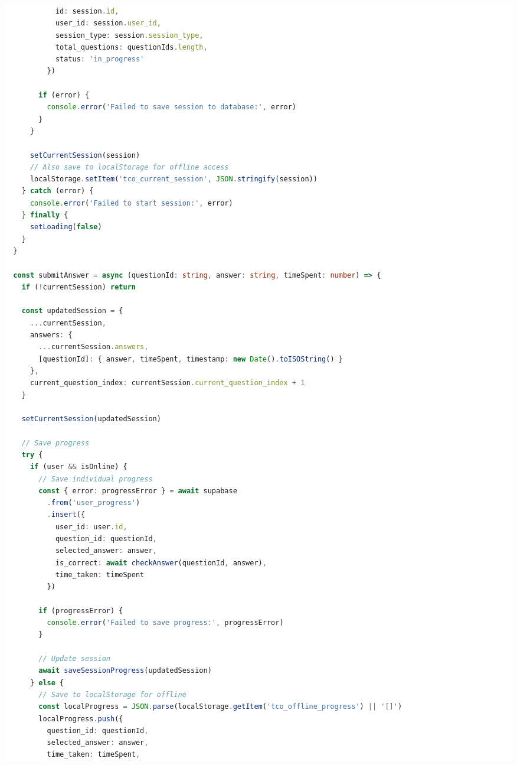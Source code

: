 ```typescript
            id: session.id,
            user_id: session.user_id,
            session_type: session.session_type,
            total_questions: questionIds.length,
            status: 'in_progress'
          })

        if (error) {
          console.error('Failed to save session to database:', error)
        }
      }

      setCurrentSession(session)
      // Also save to localStorage for offline access
      localStorage.setItem('tco_current_session', JSON.stringify(session))
    } catch (error) {
      console.error('Failed to start session:', error)
    } finally {
      setLoading(false)
    }
  }

  const submitAnswer = async (questionId: string, answer: string, timeSpent: number) => {
    if (!currentSession) return

    const updatedSession = {
      ...currentSession,
      answers: {
        ...currentSession.answers,
        [questionId]: { answer, timeSpent, timestamp: new Date().toISOString() }
      },
      current_question_index: currentSession.current_question_index + 1
    }

    setCurrentSession(updatedSession)

    // Save progress
    try {
      if (user && isOnline) {
        // Save individual progress
        const { error: progressError } = await supabase
          .from('user_progress')
          .insert({
            user_id: user.id,
            question_id: questionId,
            selected_answer: answer,
            is_correct: await checkAnswer(questionId, answer),
            time_taken: timeSpent
          })

        if (progressError) {
          console.error('Failed to save progress:', progressError)
        }

        // Update session
        await saveSessionProgress(updatedSession)
      } else {
        // Save to localStorage for offline
        const localProgress = JSON.parse(localStorage.getItem('tco_offline_progress') || '[]')
        localProgress.push({
          question_id: questionId,
          selected_answer: answer,
          time_taken: timeSpent,
```